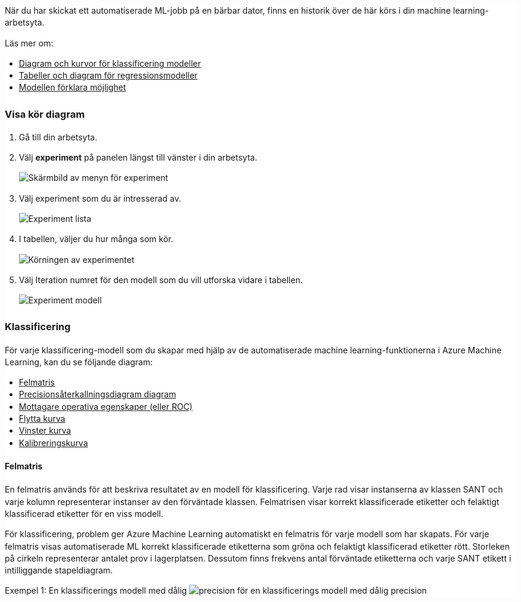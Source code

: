 När du har skickat ett automatiserade ML-jobb på en bärbar dator, finns en historik över de här körs i din machine learning-arbetsyta. 

Läs mer om:
+ [Diagram och kurvor för klassificering modeller](#classification)
+ [Tabeller och diagram för regressionsmodeller](#regression)
+ [Modellen förklara möjlighet](#model-explain-ability-and-feature-importance)


### <a name="view-the-run-charts"></a>Visa kör diagram

1. Gå till din arbetsyta. 

1. Välj **experiment** på panelen längst till vänster i din arbetsyta.

   ![Skärmbild av menyn för experiment](./media/how-to-track-experiments/azure-machine-learning-auto-ml-experiment-menu.png)

1. Välj experiment som du är intresserad av.

   ![Experiment lista](./media/how-to-track-experiments/azure-machine-learning-auto-ml-experiment-list.png)

1. I tabellen, väljer du hur många som kör.

   ![Körningen av experimentet](./media/how-to-track-experiments/azure-machine-learning-auto-ml-experiment-run.png)

1. Välj Iteration numret för den modell som du vill utforska vidare i tabellen.

   ![Experiment modell](./media/how-to-track-experiments/azure-machine-learning-auto-ml-experiment-model.png)



### <a name="classification"></a>Klassificering

För varje klassificering-modell som du skapar med hjälp av de automatiserade machine learning-funktionerna i Azure Machine Learning, kan du se följande diagram: 
+ [Felmatris](#confusion-matrix)
+ [Precisionsåterkallningsdiagram diagram](#precision-recall-chart)
+ [Mottagare operativa egenskaper (eller ROC)](#roc)
+ [Flytta kurva](#lift-curve)
+ [Vinster kurva](#gains-curve)
+ [Kalibreringskurva](#calibration-plot)

#### <a name="confusion-matrix"></a>Felmatris

En felmatris används för att beskriva resultatet av en modell för klassificering. Varje rad visar instanserna av klassen SANT och varje kolumn representerar instanser av den förväntade klassen. Felmatrisen visar korrekt klassificerade etiketter och felaktigt klassificerad etiketter för en viss modell.

För klassificering, problem ger Azure Machine Learning automatiskt en felmatris för varje modell som har skapats. För varje felmatris visas automatiserade ML korrekt klassificerade etiketterna som gröna och felaktigt klassificerad etiketter rött. Storleken på cirkeln representerar antalet prov i lagerplatsen. Dessutom finns frekvens antal förväntade etiketterna och varje SANT etikett i intilliggande stapeldiagram. 

Exempel 1: En klassificerings modell med dålig ![precision för en klassificerings modell med dålig precision](./media/how-to-track-experiments/azure-machine-learning-auto-ml-confusion-matrix1.png)
